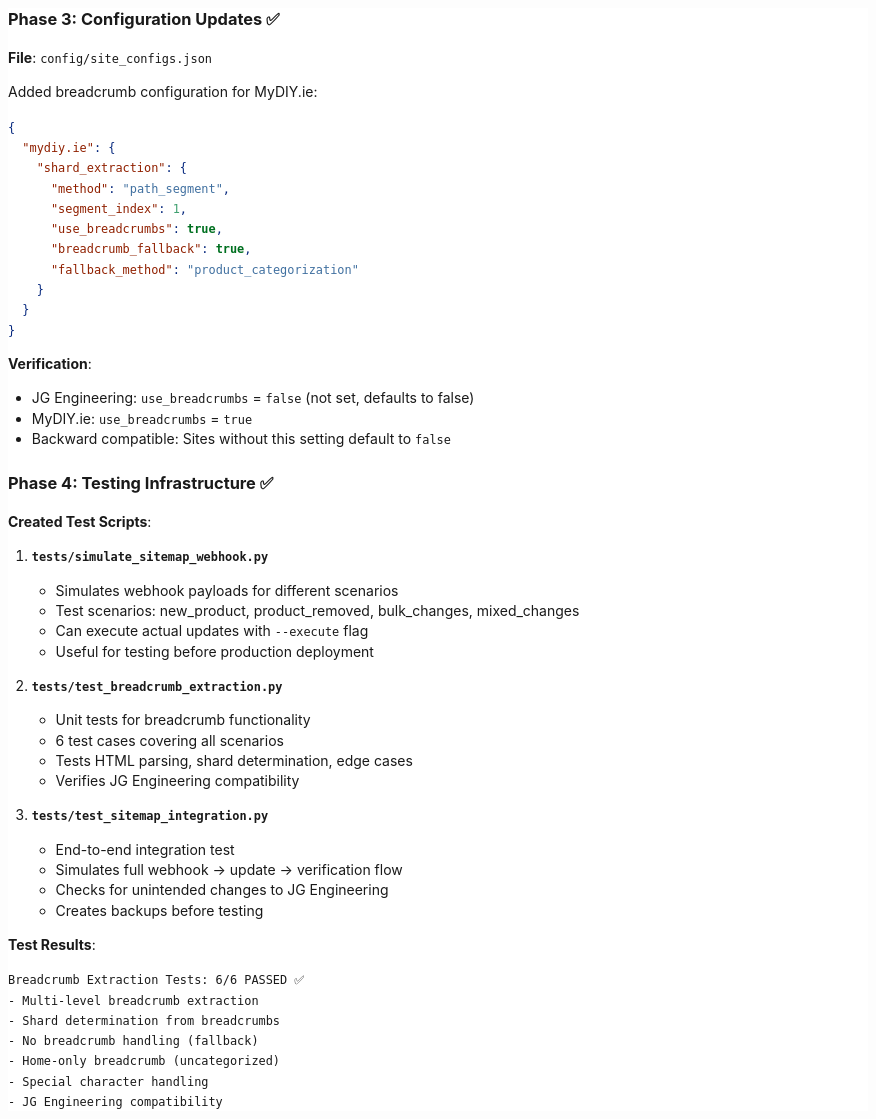 ### Phase 3: Configuration Updates ✅

**File**: `config/site_configs.json`

Added breadcrumb configuration for MyDIY.ie:
```json
{
  "mydiy.ie": {
    "shard_extraction": {
      "method": "path_segment",
      "segment_index": 1,
      "use_breadcrumbs": true,
      "breadcrumb_fallback": true,
      "fallback_method": "product_categorization"
    }
  }
}
```

**Verification**:
- JG Engineering: `use_breadcrumbs` = `false` (not set, defaults to false)
- MyDIY.ie: `use_breadcrumbs` = `true`
- Backward compatible: Sites without this setting default to `false`

### Phase 4: Testing Infrastructure ✅

**Created Test Scripts**:

1. **`tests/simulate_sitemap_webhook.py`**
   - Simulates webhook payloads for different scenarios
   - Test scenarios: new_product, product_removed, bulk_changes, mixed_changes
   - Can execute actual updates with `--execute` flag
   - Useful for testing before production deployment

2. **`tests/test_breadcrumb_extraction.py`**
   - Unit tests for breadcrumb functionality
   - 6 test cases covering all scenarios
   - Tests HTML parsing, shard determination, edge cases
   - Verifies JG Engineering compatibility

3. **`tests/test_sitemap_integration.py`**
   - End-to-end integration test
   - Simulates full webhook → update → verification flow
   - Checks for unintended changes to JG Engineering
   - Creates backups before testing

**Test Results**:
```
Breadcrumb Extraction Tests: 6/6 PASSED ✅
- Multi-level breadcrumb extraction
- Shard determination from breadcrumbs
- No breadcrumb handling (fallback)
- Home-only breadcrumb (uncategorized)
- Special character handling
- JG Engineering compatibility
```
